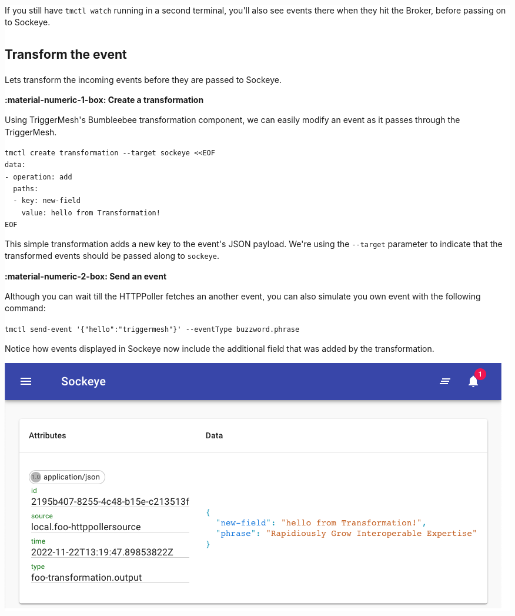 If you still have `tmctl watch` running in a second terminal, you'll also see events there when they hit the Broker, before passing on to Sockeye.

## Transform the event

Lets transform the incoming events before they are passed to Sockeye.

**:material-numeric-1-box: Create a transformation**

Using TriggerMesh's Bumbleebee transformation component, we can easily modify an event as it passes through the TriggerMesh.

```
tmctl create transformation --target sockeye <<EOF
data:
- operation: add
  paths:
  - key: new-field
    value: hello from Transformation!
EOF
```

This simple transformation adds a new key to the event's JSON payload. We're using the `--target` parameter to indicate that the transformed events should be passed along to `sockeye`.

**:material-numeric-2-box: Send an event**

Although you can wait till the HTTPPoller fetches an another event, you can also simulate you own event with the following command:

```
tmctl send-event '{"hello":"triggermesh"}' --eventType buzzword.phrase
```

Notice how events displayed in Sockeye now include the additional field that was added by the transformation.

![](../assets/images/quickstart/quickstart-sockeye-transformed-v2.png)
